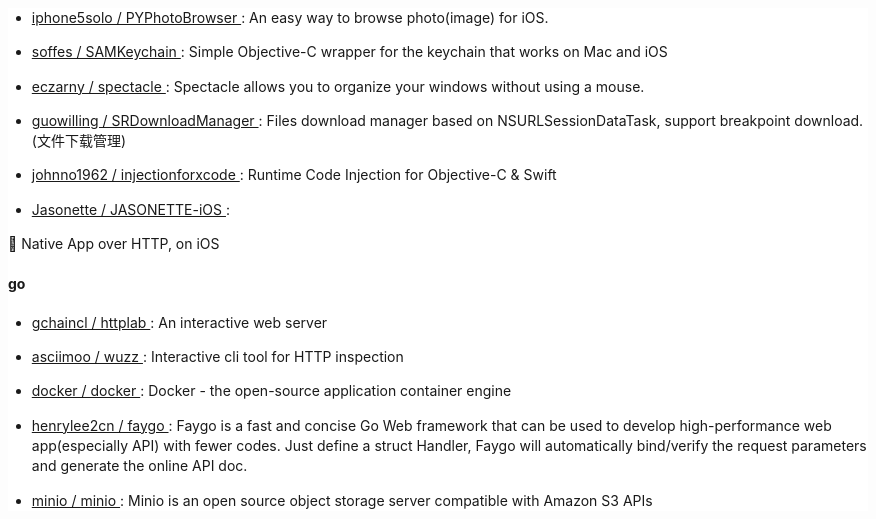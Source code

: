 * [
        iphone5solo / PYPhotoBrowser
](https://github.com/iphone5solo/PYPhotoBrowser): 
        An easy way to browse photo(image) for iOS.
      
* [
        soffes / SAMKeychain
](https://github.com/soffes/SAMKeychain): 
        Simple Objective-C wrapper for the keychain that works on Mac and iOS
      
* [
        eczarny / spectacle
](https://github.com/eczarny/spectacle): 
        Spectacle allows you to organize your windows without using a mouse.
      
* [
        guowilling / SRDownloadManager
](https://github.com/guowilling/SRDownloadManager): 
        Files download manager based on NSURLSessionDataTask, support breakpoint download.(文件下载管理)
      
* [
        johnno1962 / injectionforxcode
](https://github.com/johnno1962/injectionforxcode): 
        Runtime Code Injection for Objective-C & Swift
      
* [
        Jasonette / JASONETTE-iOS
](https://github.com/Jasonette/JASONETTE-iOS): 
        
📡 Native App over HTTP, on iOS
      

#### go
* [
        gchaincl / httplab
](https://github.com/gchaincl/httplab): 
        An interactive web server
      
* [
        asciimoo / wuzz
](https://github.com/asciimoo/wuzz): 
        Interactive cli tool for HTTP inspection
      
* [
        docker / docker
](https://github.com/docker/docker): 
        Docker - the open-source application container engine
      
* [
        henrylee2cn / faygo
](https://github.com/henrylee2cn/faygo): 
        Faygo is a fast and concise Go Web framework that can be used to develop high-performance web app(especially API) with fewer codes. Just define a struct Handler, Faygo will automatically bind/verify the request parameters and generate the online API doc.
      
* [
        minio / minio
](https://github.com/minio/minio): 
        Minio is an open source object storage server compatible with Amazon S3 APIs
      